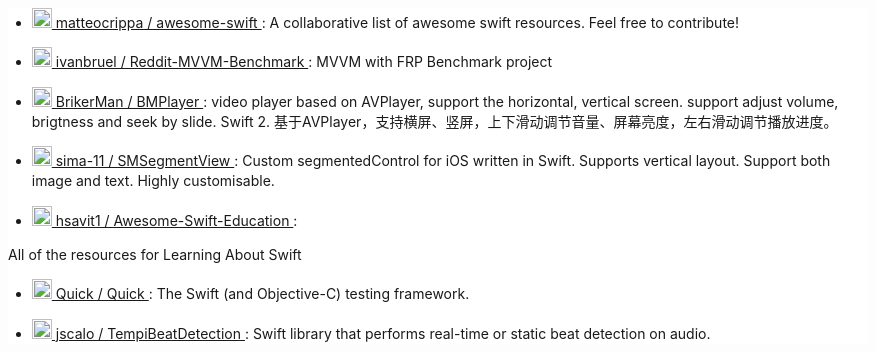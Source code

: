 * <img src='https://avatars3.githubusercontent.com/u/475463?v=3&s=40' height='20' width='20'>[
      matteocrippa
      /
      awesome-swift
](https://github.com/matteocrippa/awesome-swift): 
      A collaborative list of awesome swift resources. Feel free to contribute!
    
* <img src='https://avatars0.githubusercontent.com/u/4968178?v=3&s=40' height='20' width='20'>[
      ivanbruel
      /
      Reddit-MVVM-Benchmark
](https://github.com/ivanbruel/Reddit-MVVM-Benchmark): 
      MVVM with FRP Benchmark project
    
* <img src='https://avatars3.githubusercontent.com/u/9368907?v=3&s=40' height='20' width='20'>[
      BrikerMan
      /
      BMPlayer
](https://github.com/BrikerMan/BMPlayer): 
      video player based on AVPlayer, support the horizontal, vertical screen. support adjust volume, brigtness and seek by slide. Swift 2. 基于AVPlayer，支持横屏、竖屏，上下滑动调节音量、屏幕亮度，左右滑动调节播放进度。
    
* <img src='https://avatars2.githubusercontent.com/u/10464097?v=3&s=40' height='20' width='20'>[
      sima-11
      /
      SMSegmentView
](https://github.com/sima-11/SMSegmentView): 
      Custom segmentedControl for iOS written in Swift. Supports vertical layout. Support both image and text. Highly customisable.
    
* <img src='https://avatars0.githubusercontent.com/u/5156236?v=3&s=40' height='20' width='20'>[
      hsavit1
      /
      Awesome-Swift-Education
](https://github.com/hsavit1/Awesome-Swift-Education): 
      
 All of the resources for Learning About Swift
    
* <img src='https://avatars3.githubusercontent.com/u/552921?v=3&s=40' height='20' width='20'>[
      Quick
      /
      Quick
](https://github.com/Quick/Quick): 
      The Swift (and Objective-C) testing framework.
    
* <img src='https://avatars2.githubusercontent.com/u/2917357?v=3&s=40' height='20' width='20'>[
      jscalo
      /
      TempiBeatDetection
](https://github.com/jscalo/TempiBeatDetection): 
      Swift library that performs real-time or static beat detection on audio.
    